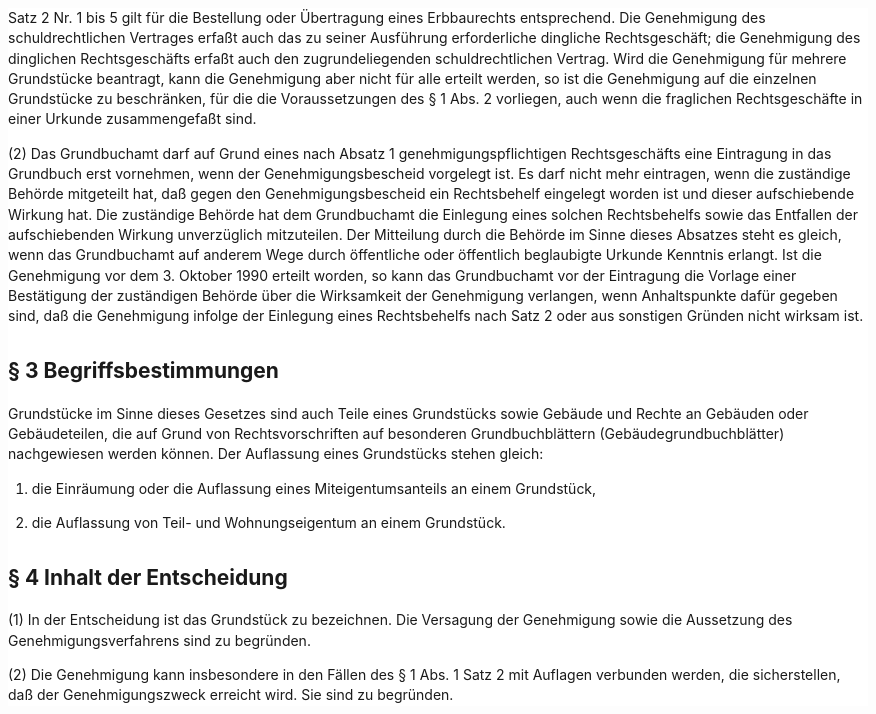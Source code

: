 
Satz 2 Nr. 1 bis 5 gilt für die Bestellung oder Übertragung eines
Erbbaurechts entsprechend. Die Genehmigung des schuldrechtlichen
Vertrages erfaßt auch das zu seiner Ausführung erforderliche dingliche
Rechtsgeschäft; die Genehmigung des dinglichen Rechtsgeschäfts erfaßt
auch den zugrundeliegenden schuldrechtlichen Vertrag. Wird die
Genehmigung für mehrere Grundstücke beantragt, kann die Genehmigung
aber nicht für alle erteilt werden, so ist die Genehmigung auf die
einzelnen Grundstücke zu beschränken, für die die Voraussetzungen des
§ 1 Abs. 2 vorliegen, auch wenn die fraglichen Rechtsgeschäfte in
einer Urkunde zusammengefaßt sind.

(2) Das Grundbuchamt darf auf Grund eines nach Absatz 1
genehmigungspflichtigen Rechtsgeschäfts eine Eintragung in das
Grundbuch erst vornehmen, wenn der Genehmigungsbescheid vorgelegt ist.
Es darf nicht mehr eintragen, wenn die zuständige Behörde mitgeteilt
hat, daß gegen den Genehmigungsbescheid ein Rechtsbehelf eingelegt
worden ist und dieser aufschiebende Wirkung hat. Die zuständige
Behörde hat dem Grundbuchamt die Einlegung eines solchen Rechtsbehelfs
sowie das Entfallen der aufschiebenden Wirkung unverzüglich
mitzuteilen. Der Mitteilung durch die Behörde im Sinne dieses Absatzes
steht es gleich, wenn das Grundbuchamt auf anderem Wege durch
öffentliche oder öffentlich beglaubigte Urkunde Kenntnis erlangt. Ist
die Genehmigung vor dem 3. Oktober 1990 erteilt worden, so kann das
Grundbuchamt vor der Eintragung die Vorlage einer Bestätigung der
zuständigen Behörde über die Wirksamkeit der Genehmigung verlangen,
wenn Anhaltspunkte dafür gegeben sind, daß die Genehmigung infolge der
Einlegung eines Rechtsbehelfs nach Satz 2 oder aus sonstigen Gründen
nicht wirksam ist.


## § 3 Begriffsbestimmungen

Grundstücke im Sinne dieses Gesetzes sind auch Teile eines Grundstücks
sowie Gebäude und Rechte an Gebäuden oder Gebäudeteilen, die auf Grund
von Rechtsvorschriften auf besonderen Grundbuchblättern
(Gebäudegrundbuchblätter) nachgewiesen werden können. Der Auflassung
eines Grundstücks stehen gleich:

1.  die Einräumung oder die Auflassung eines Miteigentumsanteils an einem
    Grundstück,


2.  die Auflassung von Teil- und Wohnungseigentum an einem Grundstück.





## § 4 Inhalt der Entscheidung

(1) In der Entscheidung ist das Grundstück zu bezeichnen. Die
Versagung der Genehmigung sowie die Aussetzung des
Genehmigungsverfahrens sind zu begründen.

(2) Die Genehmigung kann insbesondere in den Fällen des § 1 Abs. 1
Satz 2 mit Auflagen verbunden werden, die sicherstellen, daß der
Genehmigungszweck erreicht wird. Sie sind zu begründen.
